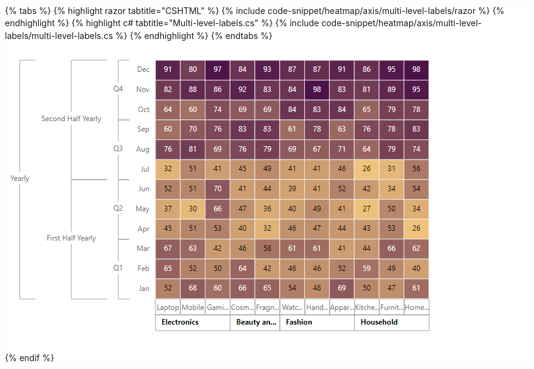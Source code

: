 {% tabs %}
{% highlight razor tabtitle="CSHTML" %}
{% include code-snippet/heatmap/axis/multi-level-labels/razor %}
{% endhighlight %}
{% highlight c# tabtitle="Multi-level-labels.cs" %}
{% include code-snippet/heatmap/axis/multi-level-labels/multi-level-labels.cs %}
{% endhighlight %}
{% endtabs %}

![ASP.NET MVC HeatMap chart with multilevel labels](./images/heatmap-chart-multi-level-labels.png)

{% endif %}
